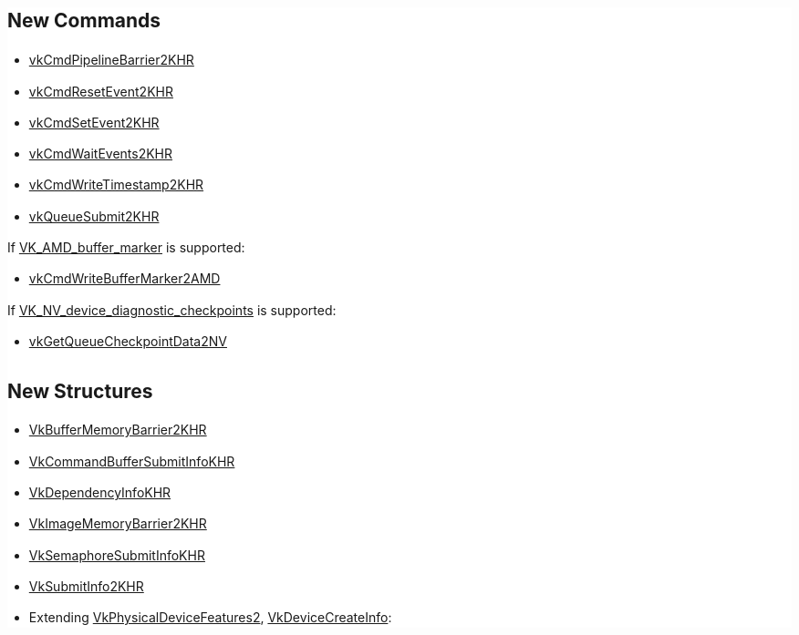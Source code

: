 ## <a href="#_new_commands" class="anchor"></a>New Commands

- [vkCmdPipelineBarrier2KHR](https://registry.khronos.org/vulkan/specs/1.3-extensions/man/html/vkCmdPipelineBarrier2KHR.html)

- [vkCmdResetEvent2KHR](https://registry.khronos.org/vulkan/specs/1.3-extensions/man/html/vkCmdResetEvent2KHR.html)

- [vkCmdSetEvent2KHR](https://registry.khronos.org/vulkan/specs/1.3-extensions/man/html/vkCmdSetEvent2KHR.html)

- [vkCmdWaitEvents2KHR](https://registry.khronos.org/vulkan/specs/1.3-extensions/man/html/vkCmdWaitEvents2KHR.html)

- [vkCmdWriteTimestamp2KHR](https://registry.khronos.org/vulkan/specs/1.3-extensions/man/html/vkCmdWriteTimestamp2KHR.html)

- [vkQueueSubmit2KHR](https://registry.khronos.org/vulkan/specs/1.3-extensions/man/html/vkQueueSubmit2KHR.html)

If [VK_AMD_buffer_marker](https://registry.khronos.org/vulkan/specs/1.3-extensions/man/html/VK_AMD_buffer_marker.html) is supported:

- [vkCmdWriteBufferMarker2AMD](https://registry.khronos.org/vulkan/specs/1.3-extensions/man/html/vkCmdWriteBufferMarker2AMD.html)

If
[VK_NV_device_diagnostic_checkpoints](https://registry.khronos.org/vulkan/specs/1.3-extensions/man/html/VK_NV_device_diagnostic_checkpoints.html)
is supported:

- [vkGetQueueCheckpointData2NV](https://registry.khronos.org/vulkan/specs/1.3-extensions/man/html/vkGetQueueCheckpointData2NV.html)

## <a href="#_new_structures" class="anchor"></a>New Structures

- [VkBufferMemoryBarrier2KHR](https://registry.khronos.org/vulkan/specs/1.3-extensions/man/html/VkBufferMemoryBarrier2KHR.html)

- [VkCommandBufferSubmitInfoKHR](https://registry.khronos.org/vulkan/specs/1.3-extensions/man/html/VkCommandBufferSubmitInfoKHR.html)

- [VkDependencyInfoKHR](https://registry.khronos.org/vulkan/specs/1.3-extensions/man/html/VkDependencyInfoKHR.html)

- [VkImageMemoryBarrier2KHR](https://registry.khronos.org/vulkan/specs/1.3-extensions/man/html/VkImageMemoryBarrier2KHR.html)

- [VkSemaphoreSubmitInfoKHR](https://registry.khronos.org/vulkan/specs/1.3-extensions/man/html/VkSemaphoreSubmitInfoKHR.html)

- [VkSubmitInfo2KHR](https://registry.khronos.org/vulkan/specs/1.3-extensions/man/html/VkSubmitInfo2KHR.html)

- Extending [VkPhysicalDeviceFeatures2](https://registry.khronos.org/vulkan/specs/1.3-extensions/man/html/VkPhysicalDeviceFeatures2.html),
  [VkDeviceCreateInfo](https://registry.khronos.org/vulkan/specs/1.3-extensions/man/html/VkDeviceCreateInfo.html):
